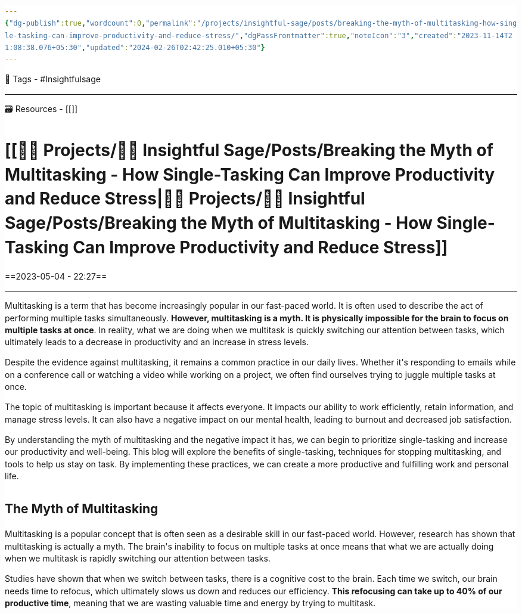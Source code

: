 ```yaml
---
{"dg-publish":true,"wordcount":0,"permalink":"/projects/insightful-sage/posts/breaking-the-myth-of-multitasking-how-single-tasking-can-improve-productivity-and-reduce-stress/","dgPassFrontmatter":true,"noteIcon":"3","created":"2023-11-14T21:08:38.076+05:30","updated":"2024-02-26T02:42:25.010+05:30"}
---
```


🧶 Tags - #Insightfulsage 

---
🗃 Resources - [[]]

# [[👷🏻 Projects/🧓🏻 Insightful Sage/Posts/Breaking the Myth of Multitasking - How Single-Tasking Can Improve Productivity and Reduce Stress\|👷🏻 Projects/🧓🏻 Insightful Sage/Posts/Breaking the Myth of Multitasking - How Single-Tasking Can Improve Productivity and Reduce Stress]]
==2023-05-04 - 22:27==

---
Multitasking is a term that has become increasingly popular in our fast-paced world. It is often used to describe the act of performing multiple tasks simultaneously. **However, multitasking is a myth. It is physically impossible for the brain to focus on multiple tasks at once**. In reality, what we are doing when we multitask is quickly switching our attention between tasks, which ultimately leads to a decrease in productivity and an increase in stress levels.

Despite the evidence against multitasking, it remains a common practice in our daily lives. Whether it's responding to emails while on a conference call or watching a video while working on a project, we often find ourselves trying to juggle multiple tasks at once.

The topic of multitasking is important because it affects everyone. It impacts our ability to work efficiently, retain information, and manage stress levels. It can also have a negative impact on our mental health, leading to burnout and decreased job satisfaction.

By understanding the myth of multitasking and the negative impact it has, we can begin to prioritize single-tasking and increase our productivity and well-being. This blog will explore the benefits of single-tasking, techniques for stopping multitasking, and tools to help us stay on task. By implementing these practices, we can create a more productive and fulfilling work and personal life.

## The Myth of Multitasking
Multitasking is a popular concept that is often seen as a desirable skill in our fast-paced world. However, research has shown that multitasking is actually a myth. The brain's inability to focus on multiple tasks at once means that what we are actually doing when we multitask is rapidly switching our attention between tasks.

Studies have shown that when we switch between tasks, there is a cognitive cost to the brain. Each time we switch, our brain needs time to refocus, which ultimately slows us down and reduces our efficiency. **This refocusing can take up to 40% of our productive time**, meaning that we are wasting valuable time and energy by trying to multitask.
